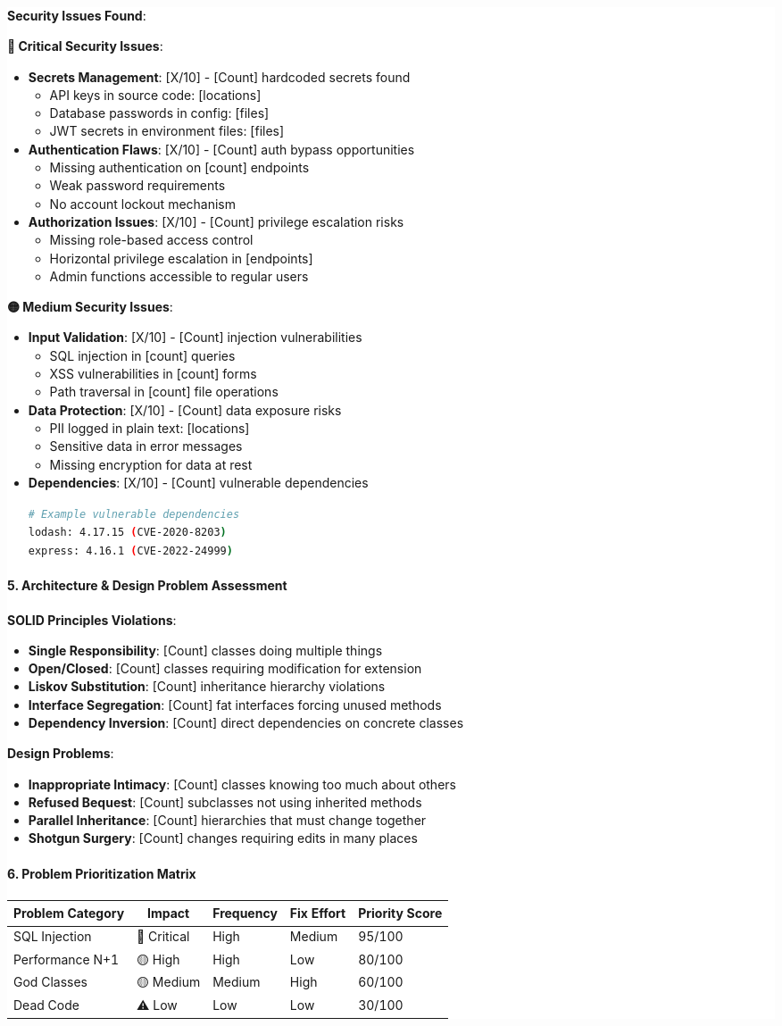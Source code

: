 **Security Issues Found**:

**🔴 Critical Security Issues**:
- **Secrets Management**: [X/10] - [Count] hardcoded secrets found
  - API keys in source code: [locations]
  - Database passwords in config: [files]
  - JWT secrets in environment files: [files]
- **Authentication Flaws**: [X/10] - [Count] auth bypass opportunities
  - Missing authentication on [count] endpoints
  - Weak password requirements
  - No account lockout mechanism
- **Authorization Issues**: [X/10] - [Count] privilege escalation risks
  - Missing role-based access control
  - Horizontal privilege escalation in [endpoints]
  - Admin functions accessible to regular users

**🟡 Medium Security Issues**:
- **Input Validation**: [X/10] - [Count] injection vulnerabilities
  - SQL injection in [count] queries
  - XSS vulnerabilities in [count] forms
  - Path traversal in [count] file operations
- **Data Protection**: [X/10] - [Count] data exposure risks
  - PII logged in plain text: [locations]
  - Sensitive data in error messages
  - Missing encryption for data at rest
- **Dependencies**: [X/10] - [Count] vulnerable dependencies
  ```bash
  # Example vulnerable dependencies
  lodash: 4.17.15 (CVE-2020-8203)
  express: 4.16.1 (CVE-2022-24999)
  ```

#### **5. Architecture & Design Problem Assessment**

**SOLID Principles Violations**:
- **Single Responsibility**: [Count] classes doing multiple things
- **Open/Closed**: [Count] classes requiring modification for extension
- **Liskov Substitution**: [Count] inheritance hierarchy violations
- **Interface Segregation**: [Count] fat interfaces forcing unused methods
- **Dependency Inversion**: [Count] direct dependencies on concrete classes

**Design Problems**:
- **Inappropriate Intimacy**: [Count] classes knowing too much about others
- **Refused Bequest**: [Count] subclasses not using inherited methods
- **Parallel Inheritance**: [Count] hierarchies that must change together
- **Shotgun Surgery**: [Count] changes requiring edits in many places

#### **6. Problem Prioritization Matrix**

| Problem Category | Impact | Frequency | Fix Effort | Priority Score |
|------------------|--------|-----------|------------|----------------|
| SQL Injection | 🔴 Critical | High | Medium | 95/100 |
| Performance N+1 | 🟡 High | High | Low | 80/100 |
| God Classes | 🟡 Medium | Medium | High | 60/100 |
| Dead Code | ⚠️ Low | Low | Low | 30/100 |
